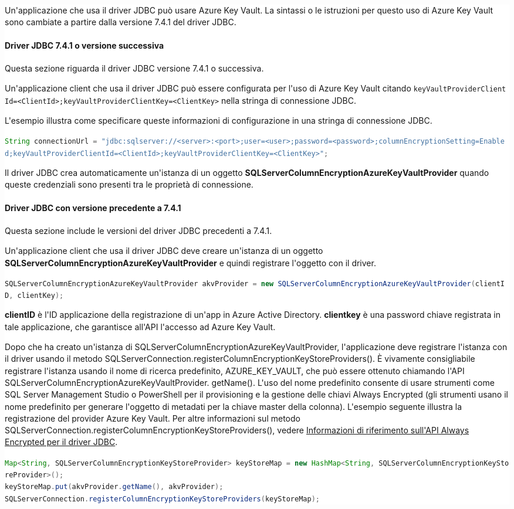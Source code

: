 Un'applicazione che usa il driver JDBC può usare Azure Key Vault. La sintassi o le istruzioni per questo uso di Azure Key Vault sono cambiate a partire dalla versione 7.4.1 del driver JDBC.

#### <a name="jdbc-driver-741-or-later"></a>Driver JDBC 7.4.1 o versione successiva

Questa sezione riguarda il driver JDBC versione 7.4.1 o successiva.

Un'applicazione client che usa il driver JDBC può essere configurata per l'uso di Azure Key Vault citando `keyVaultProviderClientId=<ClientId>;keyVaultProviderClientKey=<ClientKey>` nella stringa di connessione JDBC.

L'esempio illustra come specificare queste informazioni di configurazione in una stringa di connessione JDBC.

```java
String connectionUrl = "jdbc:sqlserver://<server>:<port>;user=<user>;password=<password>;columnEncryptionSetting=Enabled;keyVaultProviderClientId=<ClientId>;keyVaultProviderClientKey=<ClientKey>";
```
Il driver JDBC crea automaticamente un'istanza di un oggetto **SQLServerColumnEncryptionAzureKeyVaultProvider** quando queste credenziali sono presenti tra le proprietà di connessione.

#### <a name="jdbc-driver-version-prior-to-741"></a>Driver JDBC con versione precedente a 7.4.1

Questa sezione include le versioni del driver JDBC precedenti a 7.4.1.

Un'applicazione client che usa il driver JDBC deve creare un'istanza di un oggetto **SQLServerColumnEncryptionAzureKeyVaultProvider** e quindi registrare l'oggetto con il driver.

```java
SQLServerColumnEncryptionAzureKeyVaultProvider akvProvider = new SQLServerColumnEncryptionAzureKeyVaultProvider(clientID, clientKey);
```

**clientID** è l'ID applicazione della registrazione di un'app in Azure Active Directory. **clientkey** è una password chiave registrata in tale applicazione, che garantisce all'API l'accesso ad Azure Key Vault.

Dopo che ha creato un'istanza di SQLServerColumnEncryptionAzureKeyVaultProvider, l'applicazione deve registrare l'istanza con il driver usando il metodo SQLServerConnection.registerColumnEncryptionKeyStoreProviders(). È vivamente consigliabile registrare l'istanza usando il nome di ricerca predefinito, AZURE_KEY_VAULT, che può essere ottenuto chiamando l'API SQLServerColumnEncryptionAzureKeyVaultProvider. getName(). L'uso del nome predefinito consente di usare strumenti come SQL Server Management Studio o PowerShell per il provisioning e la gestione delle chiavi Always Encrypted (gli strumenti usano il nome predefinito per generare l'oggetto di metadati per la chiave master della colonna). L'esempio seguente illustra la registrazione del provider Azure Key Vault. Per altre informazioni sul metodo SQLServerConnection.registerColumnEncryptionKeyStoreProviders(), vedere [Informazioni di riferimento sull'API Always Encrypted per il driver JDBC](always-encrypted-api-reference-for-the-jdbc-driver.md).

```java
Map<String, SQLServerColumnEncryptionKeyStoreProvider> keyStoreMap = new HashMap<String, SQLServerColumnEncryptionKeyStoreProvider>();
keyStoreMap.put(akvProvider.getName(), akvProvider);
SQLServerConnection.registerColumnEncryptionKeyStoreProviders(keyStoreMap);
```
